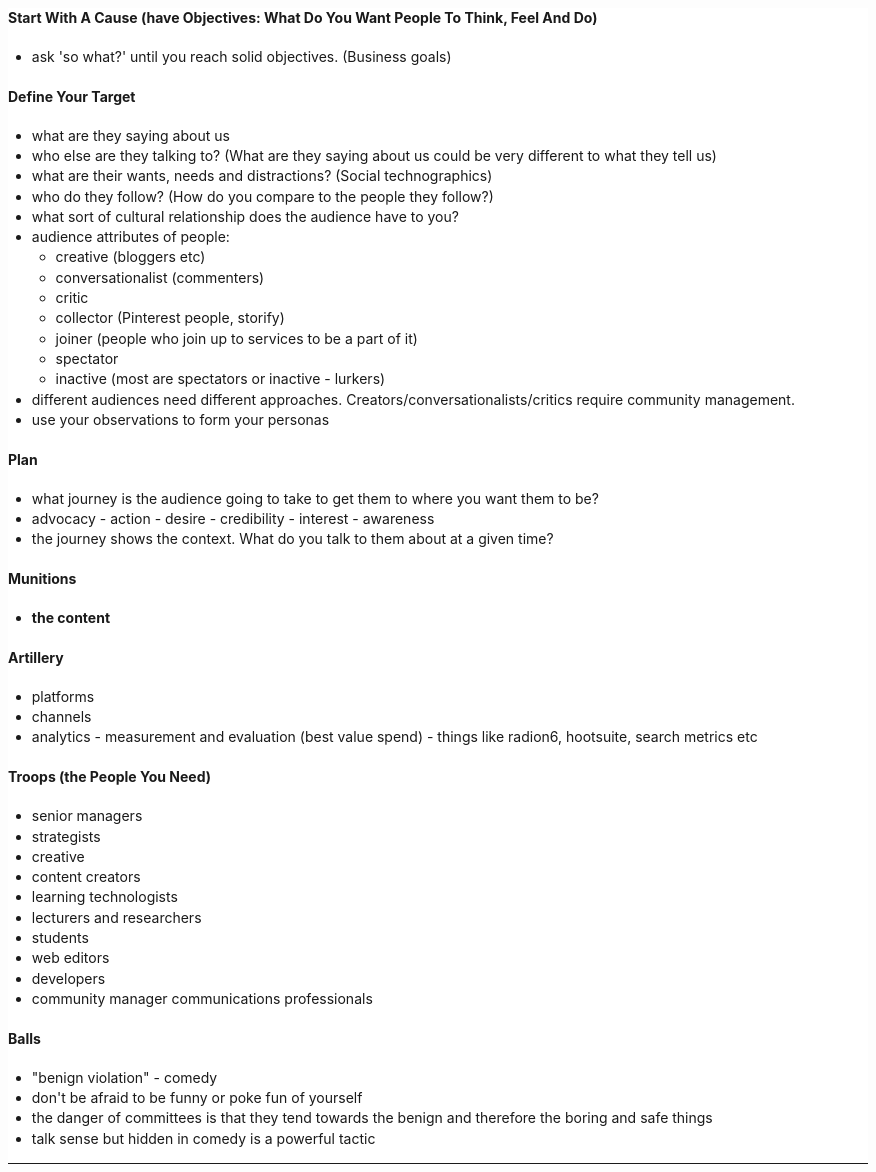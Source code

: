 #### Start With A Cause (have Objectives: What Do You Want People To Think, Feel And Do)
* ask 'so what?' until you reach solid objectives. (Business goals)

#### Define Your Target
* what are they saying about us
* who else are they talking to? (What are they saying about us could be very different to what they tell us)
* what are their wants, needs and distractions? (Social technographics)
* who do they follow? (How do you compare to the people they follow?)
* what sort of cultural relationship does the audience have to you?
* audience attributes of people:
	*  creative (bloggers etc)
	*  conversationalist (commenters)
	*  critic 
	*  collector (Pinterest people, storify)
	*  joiner (people who join up to services to be a part of it)
	*  spectator
	*  inactive (most are spectators or inactive - lurkers)
* different audiences need different approaches. Creators/conversationalists/critics require community management. 
* use your observations to form your personas

#### Plan
* what journey is the audience going to take to get them to where you want them to be?
* advocacy - action - desire - credibility  - interest - awareness
* the journey shows the context. What do you talk to them about at a given time? 

#### Munitions
* **the content**

#### Artillery
* platforms
* channels 
* analytics - measurement and evaluation (best value spend) - things like radion6, hootsuite, search metrics etc

#### Troops (the People You Need)
* senior managers
* strategists
* creative
* content creators
* learning technologists
* lecturers and researchers
* students
* web editors
* developers
* community manager communications professionals 

#### Balls
* "benign violation" - comedy 
* don't be afraid to be funny or poke fun of yourself
* the danger of committees is that they tend towards the benign and therefore the boring and safe things
* talk sense but hidden in comedy is a powerful tactic

---
